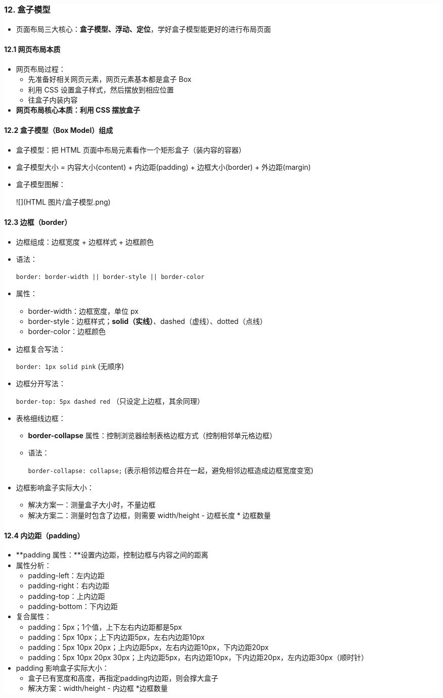 ### 12. 盒子模型

* 页面布局三大核心：**盒子模型、浮动、定位**，学好盒子模型能更好的进行布局页面

#### 12.1 网页布局本质

* 网页布局过程：
  * 先准备好相关网页元素，网页元素基本都是盒子 Box
  * 利用 CSS 设置盒子样式，然后摆放到相应位置
  * 往盒子内装内容
* **网页布局核心本质：利用 CSS 摆放盒子**

#### 12.2 盒子模型（Box Model）组成

* 盒子模型：把 HTML 页面中布局元素看作一个矩形盒子（装内容的容器）

* 盒子模型大小 = 内容大小(content) + 内边距(padding) + 边框大小(border) + 外边距(margin)

* 盒子模型图解：

  ![](HTML 图片/盒子模型.png)

#### 12.3 边框（border）

* 边框组成：边框宽度 + 边框样式 + 边框颜色

* 语法：

  `border: border-width || border-style || border-color`

* 属性：
  * border-width：边框宽度，单位 px
  * border-style：边框样式；**solid（实线）**、dashed（虚线）、dotted（点线）
  * border-color：边框颜色

* 边框复合写法：

  `border: 1px solid pink` (无顺序)

* 边框分开写法：

  `border-top: 5px dashed red` （只设定上边框，其余同理）

* 表格细线边框：

  * **border-collapse** 属性：控制浏览器绘制表格边框方式（控制相邻单元格边框）

  * 语法：

    `border-collapse: collapse;` (表示相邻边框合并在一起，避免相邻边框造成边框宽度变宽)

* 边框影响盒子实际大小：
  * 解决方案一：测量盒子大小时，不量边框
  * 解决方案二：测量时包含了边框，则需要 width/height - 边框长度 * 边框数量

#### 12.4 内边距（padding）

* **padding 属性：**设置内边距，控制边框与内容之间的距离
* 属性分析：
  * padding-left：左内边距
  * padding-right：右内边距
  * padding-top：上内边距
  * padding-bottom：下内边距
* 复合属性：
  * padding：5px；1个值，上下左右内边距都是5px
  * padding：5px 10px；上下内边距5px，左右内边距10px
  * padding：5px 10px 20px；上内边距5px，左右内边距10px，下内边距20px
  * padding：5px 10px 20px 30px；上内边距5px，右内边距10px，下内边距20px，左内边距30px（顺时针）
* padding 影响盒子实际大小：
  * 盒子已有宽度和高度，再指定padding内边距，则会撑大盒子
  * 解决方案：width/height - 内边框 *边框数量